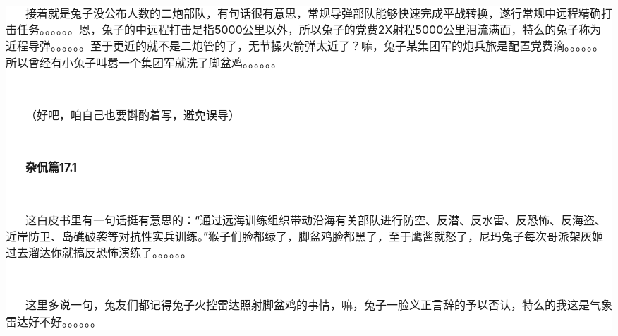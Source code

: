 </div>

<div align="left" style="text-indent: 21pt;">

<span
style="font-size: 16px;">接着就是兔子没公布人数的二炮部队，有句话很有意思，常规导弹部队能够快速完成平战转换，遂行常规中远程精确打击任务。。。。。。恩，兔子的中远程打击是指5000公里以外，所以兔子的党费2X射程5000公里泪流满面，特么的兔子称为近程导弹。。。。。。至于更近的就不是二炮管的了，无节操火箭弹太近了？嘛，兔子某集团军的炮兵旅是配置党费滴。。。。。。所以曾经有小兔子叫嚣一个集团军就洗了脚盆鸡。。。。。。</span>

</div>

<div align="left" style="text-indent: 21pt;">

<span style="font-size: 16px;">\
</span>

</div>

<div align="left" style="text-indent: 21pt;">

<span
style="font-size: 16px;">（好吧，咱自己也要斟酌着写，避免误导）</span>

</div>

<div align="left" style="text-indent: 21pt;">

<span style="font-size: 16px;">\
</span>

</div>

<div align="left" style="text-indent: 21pt;">

<span style="font-size: 16px;">**杂侃篇17.1**</span>

</div>

<div align="left" style="text-indent: 21pt;">

<span style="font-size: 16px;">\
</span>

</div>

<div align="left" style="text-indent: 21pt;">

<span
style="font-size: 16px;">这白皮书里有一句话挺有意思的：“通过远海训练组织带动沿海有关部队进行防空、反潜、反水雷、反恐怖、反海盗、近岸防卫、岛礁破袭等对抗性实兵训练。”猴子们脸都绿了，脚盆鸡脸都黑了，至于鹰酱就怒了，尼玛兔子每次哥派架灰姬过去溜达你就搞反恐怖演练了。。。。。。</span>

</div>

<div align="left" style="text-indent: 21pt;">

<span style="font-size: 16px;">\
</span>

</div>

<div align="left" style="text-indent: 21pt;">

<span
style="font-size: 16px;">这里多说一句，兔友们都记得兔子火控雷达照射脚盆鸡的事情，嘛，兔子一脸义正言辞的予以否认，特么的我这是气象雷达好不好。。。。。。</span>
